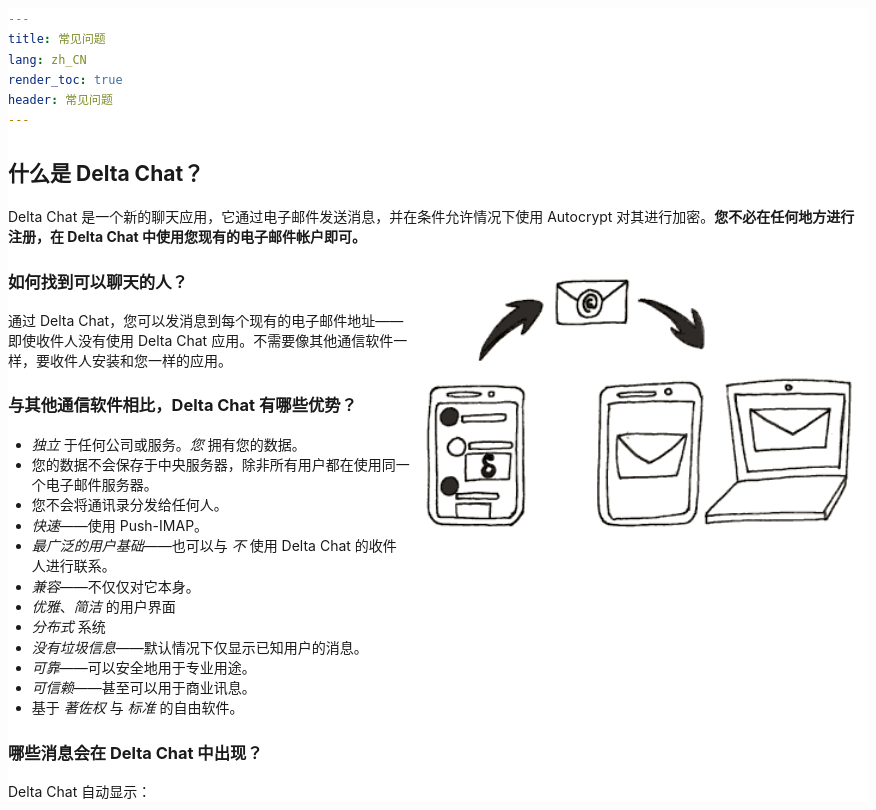 ```yaml
---
title: 常见问题
lang: zh_CN
render_toc: true
header: 常见问题
---
```



## 什么是 Delta Chat？

Delta Chat 是一个新的聊天应用，它通过电子邮件发送消息，并在条件允许情况下使用 Autocrypt 对其进行加密。**您不必在任何地方进行注册，在 Delta Chat 中使用您现有的电子邮件帐户即可。** 

<img style="float:right; width:50%; max-width:360%; margin:1em;" src="../assets/home/delta-what-optim.png" />


### 如何找到可以聊天的人？

通过 Delta Chat，您可以发消息到每个现有的电子邮件地址——即使收件人没有使用 Delta Chat 应用。不需要像其他通信软件一样，要收件人安装和您一样的应用。


### 与其他通信软件相比，Delta Chat 有哪些优势？

- _独立_ 于任何公司或服务。_您_ 拥有您的数据。
- 您的数据不会保存于中央服务器，除非所有用户都在使用同一个电子邮件服务器。
- 您不会将通讯录分发给任何人。
- _快速_——使用 Push-IMAP。
- _最广泛的用户基础_——也可以与 _不_ 使用 Delta Chat 的收件人进行联系。
- _兼容_——不仅仅对它本身。
- _优雅_、_简洁_ 的用户界面
- _分布式_ 系统
- _没有垃圾信息_——默认情况下仅显示已知用户的消息。
- _可靠_——可以安全地用于专业用途。
- _可信赖_——甚至可以用于商业讯息。
- 基于 _著佐权_ 与 _标准_ 的自由软件。


### 哪些消息会在 Delta Chat 中出现？

Delta Chat 自动显示：
